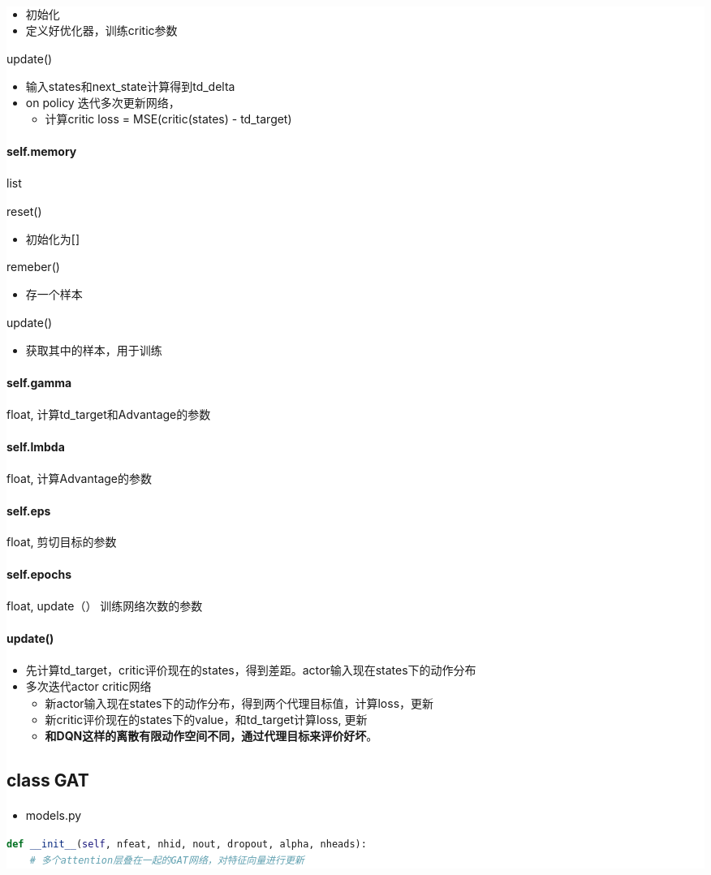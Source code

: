 - 初始化
- 定义好优化器，训练critic参数

update()

- 输入states和next_state计算得到td_delta
- on policy 迭代多次更新网络，
  - 计算critic loss = MSE(critic(states) - td_target)

#### self.memory

list

reset()

- 初始化为[]

remeber()

- 存一个样本

update()

- 获取其中的样本，用于训练

#### self.gamma

float, 计算td_target和Advantage的参数

#### self.lmbda

float, 计算Advantage的参数

#### self.eps

float, 剪切目标的参数

#### self.epochs

float, update（） 训练网络次数的参数

#### update()

- 先计算td_target，critic评价现在的states，得到差距。actor输入现在states下的动作分布
- 多次迭代actor critic网络
  - 新actor输入现在states下的动作分布，得到两个代理目标值，计算loss，更新
  - 新critic评价现在的states下的value，和td_target计算loss, 更新
  - **和DQN这样的离散有限动作空间不同，通过代理目标来评价好坏**。



## class GAT

- models.py

```python
def __init__(self, nfeat, nhid, nout, dropout, alpha, nheads):
    # 多个attention层叠在一起的GAT网络，对特征向量进行更新
```
